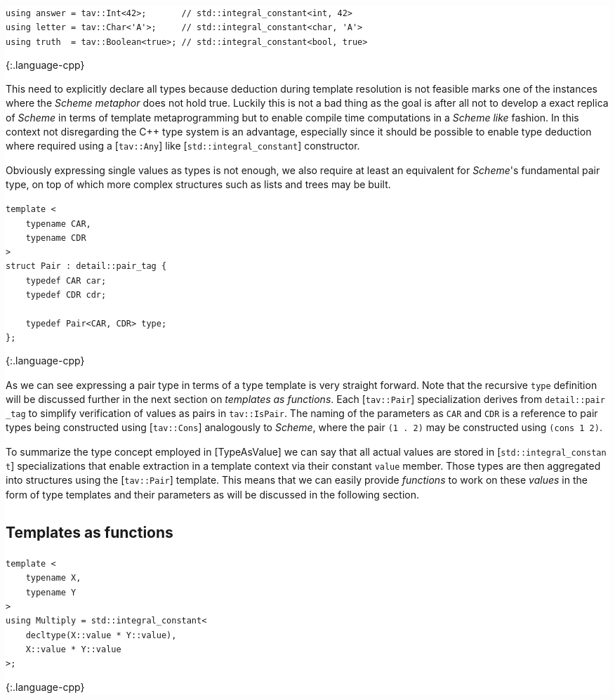 ~~~
using answer = tav::Int<42>;       // std::integral_constant<int, 42>
using letter = tav::Char<'A'>;     // std::integral_constant<char, 'A'>
using truth  = tav::Boolean<true>; // std::integral_constant<bool, true>
~~~
{:.language-cpp}

This need to explicitly declare all types because deduction during template resolution is not feasible marks one of the instances where the _Scheme metaphor_ does not hold true. Luckily this is not a bad thing as the goal is after all not to develop a exact replica of _Scheme_ in terms of template metaprogramming but to enable compile time computations in a _Scheme like_ fashion. In this context not disregarding the C++ type system is an advantage, especially since it should be possible to enable type deduction where required using a [`tav::Any`] like [`std::integral_constant`] constructor.

Obviously expressing single values as types is not enough, we also require at least an equivalent for _Scheme_'s fundamental pair type, on top of which more complex structures such as lists and trees may be built.

~~~
template <
	typename CAR,
	typename CDR
>
struct Pair : detail::pair_tag {
	typedef CAR car;
	typedef CDR cdr;

	typedef Pair<CAR, CDR> type;
};
~~~
{:.language-cpp}

As we can see expressing a pair type in terms of a type template is very straight forward. Note that the recursive `type` definition will be discussed further in the next section on _templates as functions_. Each [`tav::Pair`] specialization derives from `detail::pair_tag` to simplify verification of values as pairs in `tav::IsPair`. The naming of the parameters as `CAR` and `CDR` is a reference to pair types being constructed using [`tav::Cons`] analogously to _Scheme_, where the pair `(1 . 2)` may be constructed using `(cons 1 2)`.

To summarize the type concept employed in [TypeAsValue] we can say that all actual values are stored in [`std::integral_constant`] specializations that enable extraction in a template context via their constant `value` member. Those types are then aggregated into structures using the [`tav::Pair`] template. This means that we can easily provide _functions_ to work on these _values_ in the form of type templates and their parameters as will be discussed in the following section.

## Templates as functions

~~~
template <
	typename X,
	typename Y
>
using Multiply = std::integral_constant<
	decltype(X::value * Y::value),
	X::value * Y::value
>;
~~~
{:.language-cpp}


[^0]: ISO C++ Standard draft, N3797, § 3.9.1 _Fundamental types_, Section 7
[^1]: `and` needs to be wrapped in anonymous function in _Scheme_ because it is not a function but a macro
[^2]: ISO C++ Standard draft, N3797, § 14.5 _Template declarations_, Section 3
[^3]: _TypeAsValue_ currently represents _Scheme_'s empty list `'()` as `void`
[^4]: Previously proofed in [C++ Templates are Turing Complete](http://citeseerx.ist.psu.edu/viewdoc/summary?doi=10.1.1.14.3670) _(2003)_
[appropriate article]: /article/a_look_at_compile_time_computation_in_cpp/
[ConstList]: /page/const_list/
[TypeAsValue]: /page/type_as_value/
[SRFI-1]: http://srfi.schemers.org/srfi-1/srfi-1.html
[`std::integral_constant`]: http://en.cppreference.com/w/cpp/types/integral_constant
[`std::bind`]: http://en.cppreference.com/w/cpp/utility/functional/bind
[`tav::Filter`]: https://github.com/KnairdA/TypeAsValue/blob/master/src/list/operation/higher/filter.h
[`tav::Any`]: https://github.com/KnairdA/TypeAsValue/blob/master/src/list/operation/higher/query.h
[`tav::Every`]: https://github.com/KnairdA/TypeAsValue/blob/master/src/list/operation/higher/query.h
[`tav::Fold`]: https://github.com/KnairdA/TypeAsValue/blob/master/src/list/operation/higher/fold.h
[`tav::Sort`]: https://github.com/KnairdA/TypeAsValue/blob/master/src/list/operation/higher/sort.h
[`tav::Apply`]: https://github.com/KnairdA/TypeAsValue/blob/master/src/function/apply.h
[`tav::detail::placeholder`]: https://github.com/KnairdA/TypeAsValue/blob/master/src/function/detail/placeholder.h
[`tav::And`]: https://github.com/KnairdA/TypeAsValue/blob/master/src/operation/logic.h
[`tav::Eval`]: https://github.com/KnairdA/TypeAsValue/blob/master/src/type.h
[`tav::Pair`]: https://github.com/KnairdA/TypeAsValue/blob/master/src/pair.h
[`tav::Cons`]: https://github.com/KnairdA/TypeAsValue/blob/master/src/list/cons.h
[`tav::List`]: https://github.com/KnairdA/TypeAsValue/blob/master/src/list/list.h
[`tav::Cond`]: https://github.com/KnairdA/TypeAsValue/blob/master/src/conditional/cond.h
[example applications]: https://github.com/KnairdA/TypeAsValue/tree/master/example
[Boost MPL]: http://www.boost.org/doc/libs/1_57_0/libs/mpl/doc/index.html
[Github]: https://github.com/KnairdA/TypeAsValue/
[cgit]: http://code.kummerlaender.eu/TypeAsValue/